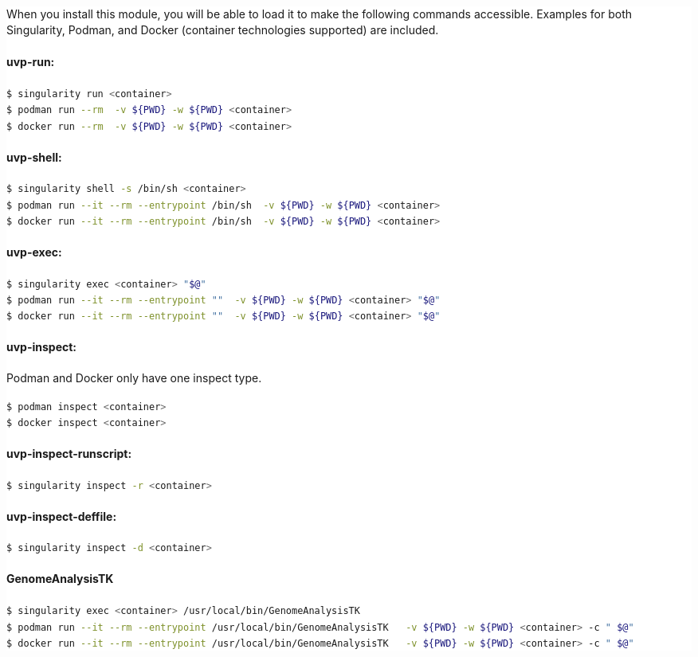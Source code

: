 When you install this module, you will be able to load it to make the following commands accessible.
Examples for both Singularity, Podman, and Docker (container technologies supported) are included.

#### uvp-run:

```bash
$ singularity run <container>
$ podman run --rm  -v ${PWD} -w ${PWD} <container>
$ docker run --rm  -v ${PWD} -w ${PWD} <container>
```

#### uvp-shell:

```bash
$ singularity shell -s /bin/sh <container>
$ podman run --it --rm --entrypoint /bin/sh  -v ${PWD} -w ${PWD} <container>
$ docker run --it --rm --entrypoint /bin/sh  -v ${PWD} -w ${PWD} <container>
```

#### uvp-exec:

```bash
$ singularity exec <container> "$@"
$ podman run --it --rm --entrypoint ""  -v ${PWD} -w ${PWD} <container> "$@"
$ docker run --it --rm --entrypoint ""  -v ${PWD} -w ${PWD} <container> "$@"
```

#### uvp-inspect:

Podman and Docker only have one inspect type.

```bash
$ podman inspect <container>
$ docker inspect <container>
```

#### uvp-inspect-runscript:

```bash
$ singularity inspect -r <container>
```

#### uvp-inspect-deffile:

```bash
$ singularity inspect -d <container>
```


#### GenomeAnalysisTK

```bash
$ singularity exec <container> /usr/local/bin/GenomeAnalysisTK
$ podman run --it --rm --entrypoint /usr/local/bin/GenomeAnalysisTK   -v ${PWD} -w ${PWD} <container> -c " $@"
$ docker run --it --rm --entrypoint /usr/local/bin/GenomeAnalysisTK   -v ${PWD} -w ${PWD} <container> -c " $@"
```
